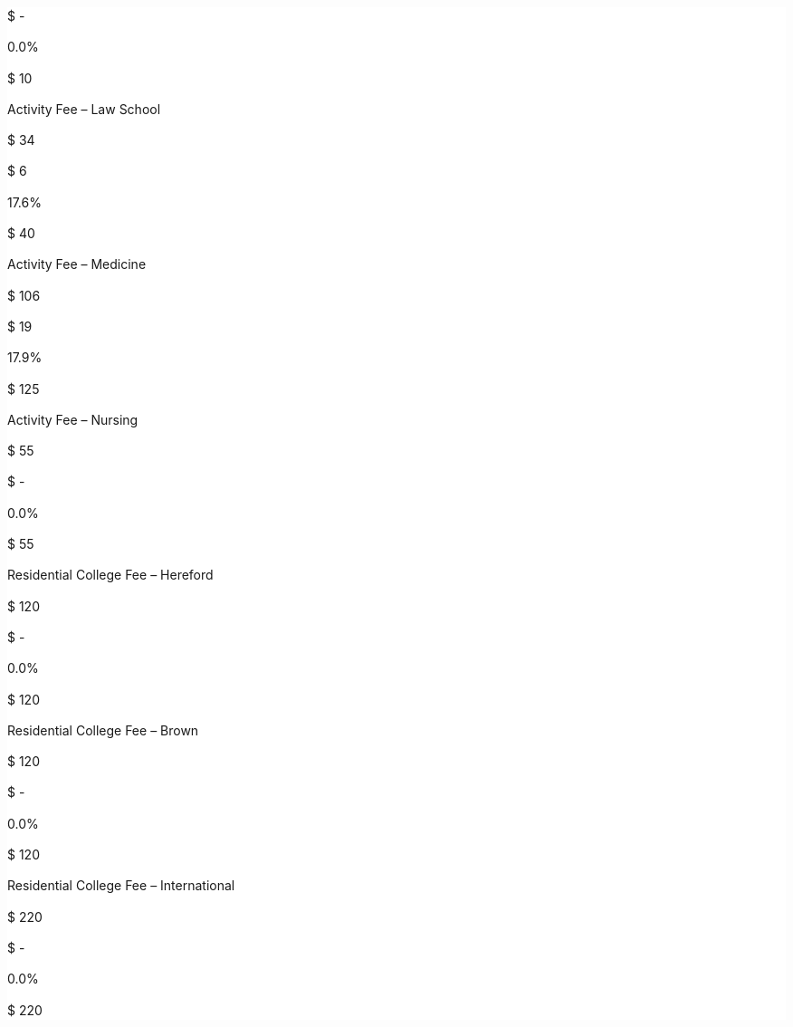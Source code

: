 $ -

0.0%

$ 10

Activity Fee – Law School

$ 34

$ 6

17.6%

$ 40

Activity Fee – Medicine

$ 106

$ 19

17.9%

$ 125

Activity Fee – Nursing

$ 55

$ -

0.0%

$ 55

Residential College Fee – Hereford

$ 120

$ -

0.0%

$ 120

Residential College Fee – Brown

$ 120

$ -

0.0%

$ 120

Residential College Fee – International

$ 220

$ -

0.0%

$ 220
